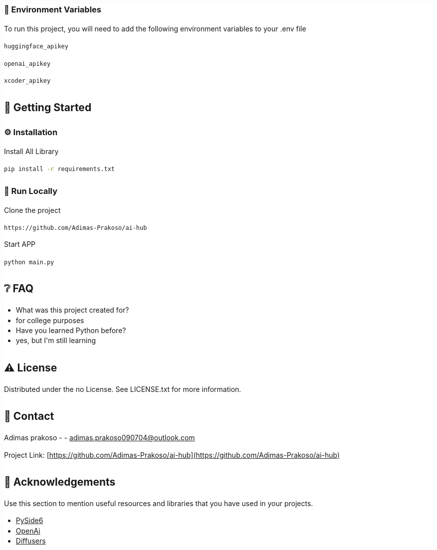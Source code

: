 ### :key: Environment Variables
To run this project, you will need to add the following environment variables to your .env file

`huggingface_apikey`


`openai_apikey`


`xcoder_apikey`




## :toolbox: Getting Started

### :gear: Installation


Install All Library
```bash
pip install -r requirements.txt
```



### :running: Run Locally

Clone the project

```bash
https://github.com/Adimas-Prakoso/ai-hub
```

Start APP
```bash
python main.py
```



## :grey_question: FAQ


- What was this project created for?
- for college purposes
- Have you learned Python before?
- yes, but I'm still learning


## :warning: License

Distributed under the no License. See LICENSE.txt for more information.

## :handshake: Contact

Adimas prakoso - - adimas.prakoso090704@outlook.com

Project Link: [https://github.com/Adimas-Prakoso/ai-hub](https://github.com/Adimas-Prakoso/ai-hub)

## :gem: Acknowledgements

Use this section to mention useful resources and libraries that you have used in your projects.


- [PySide6](https://pypi.org/project/PySide6/)
- [OpenAi](https://openai.com/)
- [Diffusers](https://github.com/huggingface/diffusers)
